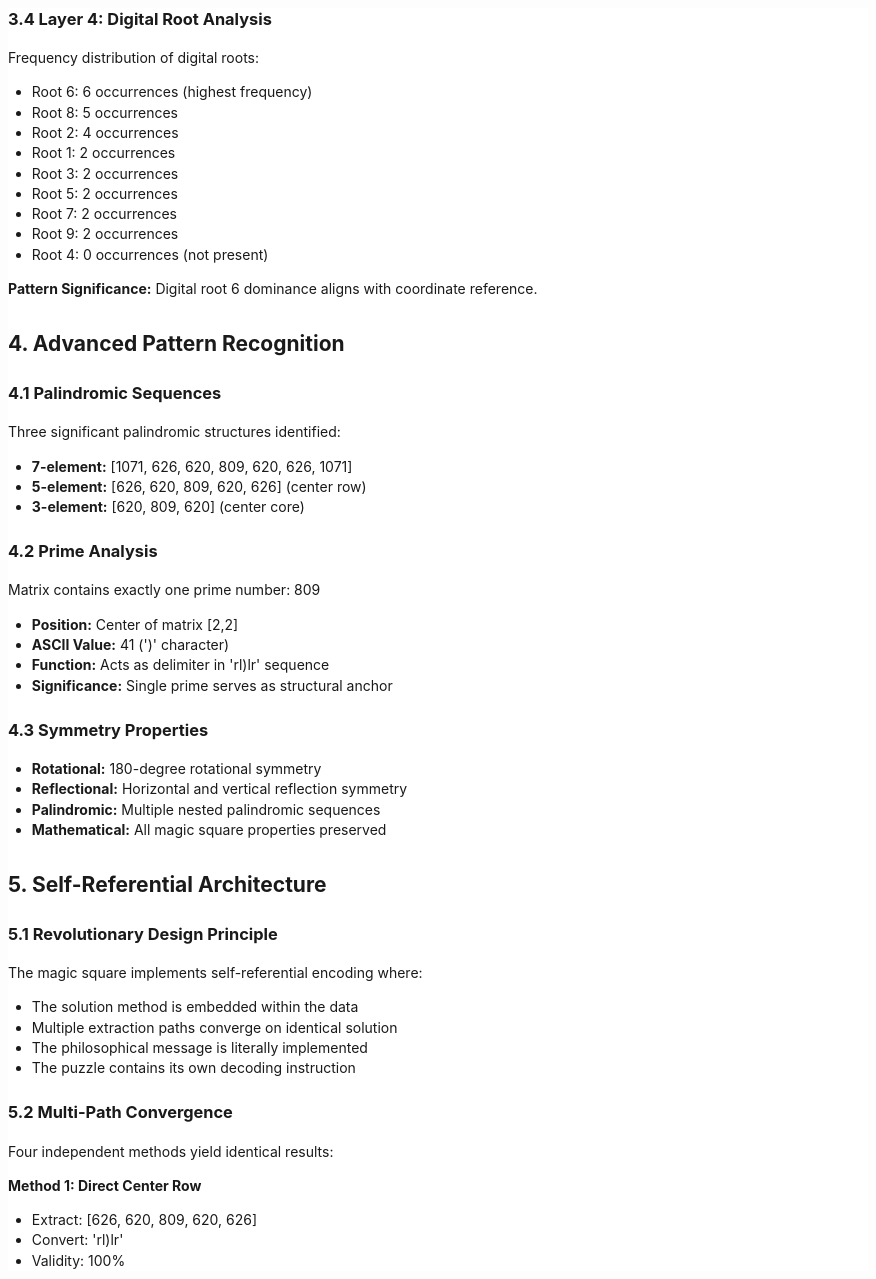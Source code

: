 ### 3.4 Layer 4: Digital Root Analysis
Frequency distribution of digital roots:
- Root 6: 6 occurrences (highest frequency)
- Root 8: 5 occurrences
- Root 2: 4 occurrences
- Root 1: 2 occurrences
- Root 3: 2 occurrences
- Root 5: 2 occurrences
- Root 7: 2 occurrences
- Root 9: 2 occurrences
- Root 4: 0 occurrences (not present)

**Pattern Significance:** Digital root 6 dominance aligns with coordinate reference.

## 4. Advanced Pattern Recognition

### 4.1 Palindromic Sequences
Three significant palindromic structures identified:
- **7-element:** [1071, 626, 620, 809, 620, 626, 1071]
- **5-element:** [626, 620, 809, 620, 626] (center row)
- **3-element:** [620, 809, 620] (center core)

### 4.2 Prime Analysis
Matrix contains exactly one prime number: 809
- **Position:** Center of matrix [2,2]
- **ASCII Value:** 41 (')' character)
- **Function:** Acts as delimiter in 'rl)lr' sequence
- **Significance:** Single prime serves as structural anchor

### 4.3 Symmetry Properties
- **Rotational:** 180-degree rotational symmetry
- **Reflectional:** Horizontal and vertical reflection symmetry
- **Palindromic:** Multiple nested palindromic sequences
- **Mathematical:** All magic square properties preserved

## 5. Self-Referential Architecture

### 5.1 Revolutionary Design Principle
The magic square implements self-referential encoding where:
- The solution method is embedded within the data
- Multiple extraction paths converge on identical solution
- The philosophical message is literally implemented
- The puzzle contains its own decoding instruction

### 5.2 Multi-Path Convergence
Four independent methods yield identical results:

**Method 1: Direct Center Row**
- Extract: [626, 620, 809, 620, 626]
- Convert: 'rl)lr'
- Validity: 100%
